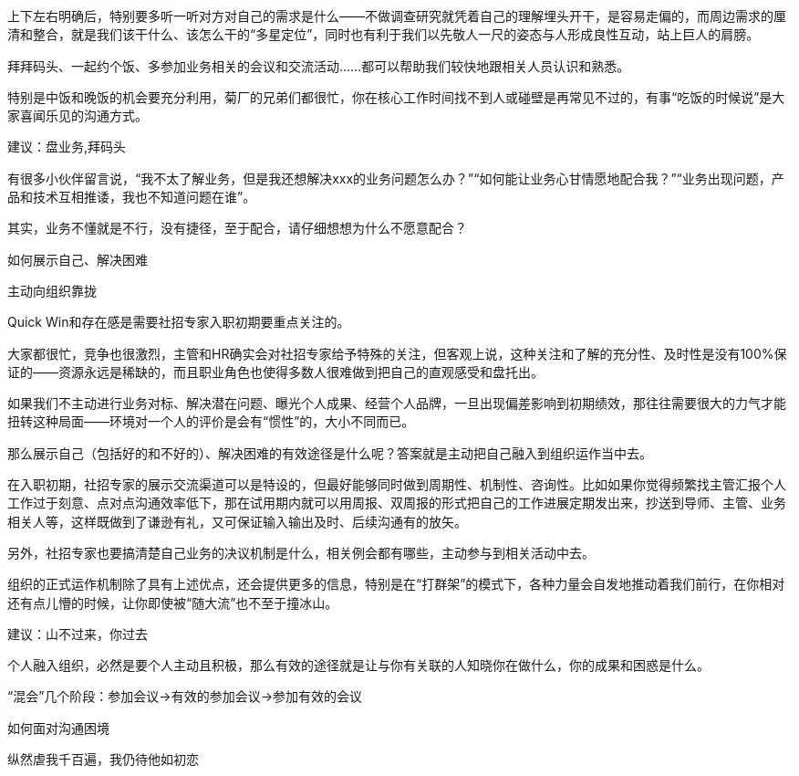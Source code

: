 
上下左右明确后，特别要多听一听对方对自己的需求是什么——不做调查研究就凭着自己的理解埋头开干，是容易走偏的，而周边需求的厘清和整合，就是我们该干什么、该怎么干的“多星定位”，同时也有利于我们以先敬人一尺的姿态与人形成良性互动，站上巨人的肩膀。



拜拜码头、一起约个饭、多参加业务相关的会议和交流活动……都可以帮助我们较快地跟相关人员认识和熟悉。



特别是中饭和晚饭的机会要充分利用，菊厂的兄弟们都很忙，你在核心工作时间找不到人或碰壁是再常见不过的，有事“吃饭的时候说”是大家喜闻乐见的沟通方式。



建议：盘业务,拜码头

有很多小伙伴留言说，“我不太了解业务，但是我还想解决xxx的业务问题怎么办？”“如何能让业务心甘情愿地配合我？”“业务出现问题，产品和技术互相推诿，我也不知道问题在谁”。

其实，业务不懂就是不行，没有捷径，至于配合，请仔细想想为什么不愿意配合？



如何展示自己、解决困难



主动向组织靠拢



Quick Win和存在感是需要社招专家入职初期要重点关注的。



大家都很忙，竞争也很激烈，主管和HR确实会对社招专家给予特殊的关注，但客观上说，这种关注和了解的充分性、及时性是没有100%保证的——资源永远是稀缺的，而且职业角色也使得多数人很难做到把自己的直观感受和盘托出。



如果我们不主动进行业务对标、解决潜在问题、曝光个人成果、经营个人品牌，一旦出现偏差影响到初期绩效，那往往需要很大的力气才能扭转这种局面——环境对一个人的评价是会有“惯性”的，大小不同而已。



那么展示自己（包括好的和不好的）、解决困难的有效途径是什么呢？答案就是主动把自己融入到组织运作当中去。



在入职初期，社招专家的展示交流渠道可以是特设的，但最好能够同时做到周期性、机制性、咨询性。比如如果你觉得频繁找主管汇报个人工作过于刻意、点对点沟通效率低下，那在试用期内就可以用周报、双周报的形式把自己的工作进展定期发出来，抄送到导师、主管、业务相关人等，这样既做到了谦逊有礼，又可保证输入输出及时、后续沟通有的放矢。



另外，社招专家也要搞清楚自己业务的决议机制是什么，相关例会都有哪些，主动参与到相关活动中去。



组织的正式运作机制除了具有上述优点，还会提供更多的信息，特别是在“打群架”的模式下，各种力量会自发地推动着我们前行，在你相对还有点儿懵的时候，让你即使被“随大流”也不至于撞冰山。



建议：山不过来，你过去

个人融入组织，必然是要个人主动且积极，那么有效的途径就是让与你有关联的人知晓你在做什么，你的成果和困惑是什么。

“混会”几个阶段：参加会议→有效的参加会议→参加有效的会议



如何面对沟通困境



纵然虐我千百遍，我仍待他如初恋
